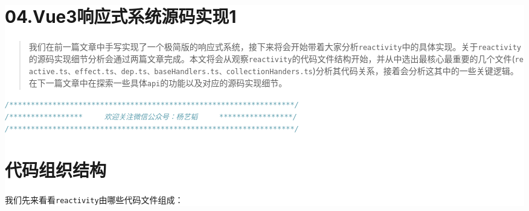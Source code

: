 # 04.Vue3响应式系统源码实现1
> 我们在前一篇文章中手写实现了一个极简版的响应式系统，接下来将会开始带着大家分析`reactivity`中的具体实现。关于`reactivity`的源码实现细节分析会通过两篇文章完成。本文将会从观察`reactivity`的代码文件结构开始，并从中选出最核心最重要的几个文件(`reactive.ts、effect.ts、dep.ts、baseHandlers.ts、collectionHanders.ts`)分析其代码关系，接着会分析这其中的一些关键逻辑。在下一篇文章中在探索一些具体`api`的功能以及对应的源码实现细节。

```ts
/******************************************************************/
/*****************     欢迎关注微信公众号：杨艺韬     *****************/
/******************************************************************/
```

# 代码组织结构
我们先来看看`reactivity`由哪些代码文件组成：
